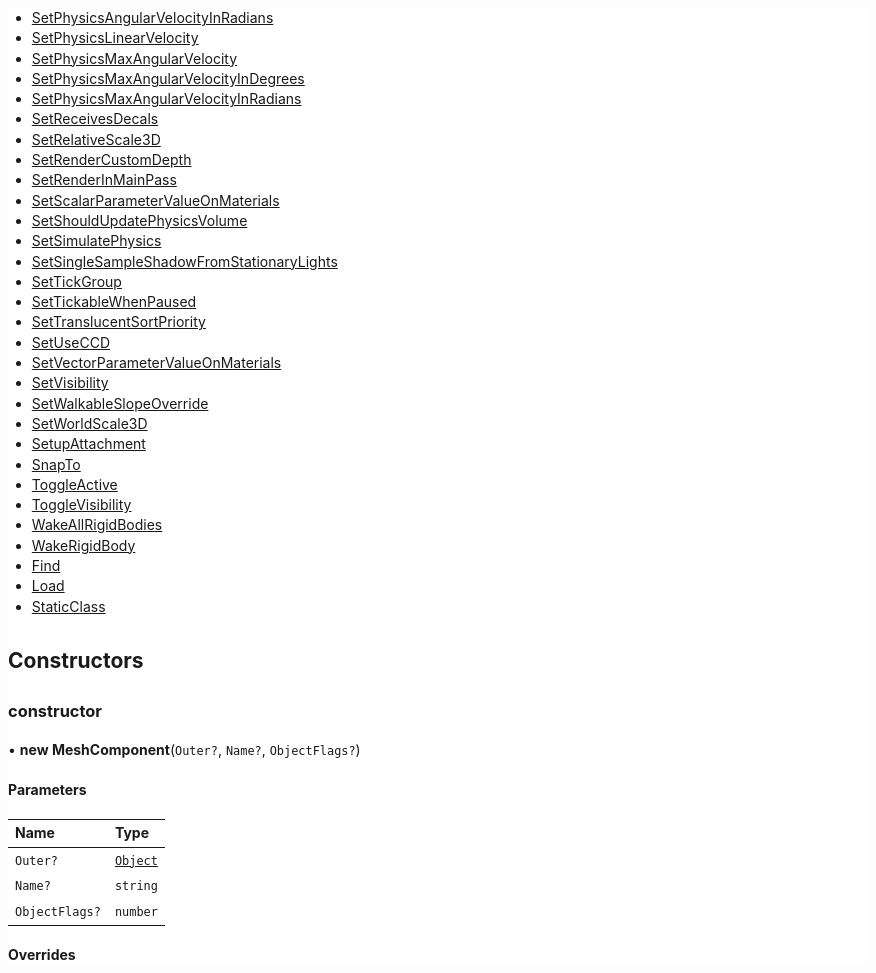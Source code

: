 - [SetPhysicsAngularVelocityInRadians](ue_ue.MeshComponent.md#setphysicsangularvelocityinradians)
- [SetPhysicsLinearVelocity](ue_ue.MeshComponent.md#setphysicslinearvelocity)
- [SetPhysicsMaxAngularVelocity](ue_ue.MeshComponent.md#setphysicsmaxangularvelocity)
- [SetPhysicsMaxAngularVelocityInDegrees](ue_ue.MeshComponent.md#setphysicsmaxangularvelocityindegrees)
- [SetPhysicsMaxAngularVelocityInRadians](ue_ue.MeshComponent.md#setphysicsmaxangularvelocityinradians)
- [SetReceivesDecals](ue_ue.MeshComponent.md#setreceivesdecals)
- [SetRelativeScale3D](ue_ue.MeshComponent.md#setrelativescale3d)
- [SetRenderCustomDepth](ue_ue.MeshComponent.md#setrendercustomdepth)
- [SetRenderInMainPass](ue_ue.MeshComponent.md#setrenderinmainpass)
- [SetScalarParameterValueOnMaterials](ue_ue.MeshComponent.md#setscalarparametervalueonmaterials)
- [SetShouldUpdatePhysicsVolume](ue_ue.MeshComponent.md#setshouldupdatephysicsvolume)
- [SetSimulatePhysics](ue_ue.MeshComponent.md#setsimulatephysics)
- [SetSingleSampleShadowFromStationaryLights](ue_ue.MeshComponent.md#setsinglesampleshadowfromstationarylights)
- [SetTickGroup](ue_ue.MeshComponent.md#settickgroup)
- [SetTickableWhenPaused](ue_ue.MeshComponent.md#settickablewhenpaused)
- [SetTranslucentSortPriority](ue_ue.MeshComponent.md#settranslucentsortpriority)
- [SetUseCCD](ue_ue.MeshComponent.md#setuseccd)
- [SetVectorParameterValueOnMaterials](ue_ue.MeshComponent.md#setvectorparametervalueonmaterials)
- [SetVisibility](ue_ue.MeshComponent.md#setvisibility)
- [SetWalkableSlopeOverride](ue_ue.MeshComponent.md#setwalkableslopeoverride)
- [SetWorldScale3D](ue_ue.MeshComponent.md#setworldscale3d)
- [SetupAttachment](ue_ue.MeshComponent.md#setupattachment)
- [SnapTo](ue_ue.MeshComponent.md#snapto)
- [ToggleActive](ue_ue.MeshComponent.md#toggleactive)
- [ToggleVisibility](ue_ue.MeshComponent.md#togglevisibility)
- [WakeAllRigidBodies](ue_ue.MeshComponent.md#wakeallrigidbodies)
- [WakeRigidBody](ue_ue.MeshComponent.md#wakerigidbody)
- [Find](ue_ue.MeshComponent.md#find)
- [Load](ue_ue.MeshComponent.md#load)
- [StaticClass](ue_ue.MeshComponent.md#staticclass)

## Constructors

### constructor

• **new MeshComponent**(`Outer?`, `Name?`, `ObjectFlags?`)

#### Parameters

| Name | Type |
| :------ | :------ |
| `Outer?` | [`Object`](ue_ue.Object.md) |
| `Name?` | `string` |
| `ObjectFlags?` | `number` |

#### Overrides
